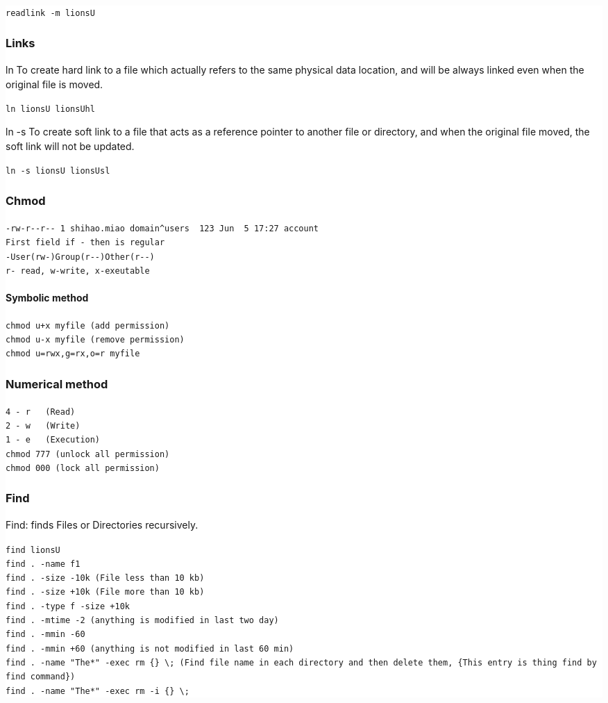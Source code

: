 ```
readlink -m lionsU
```

### Links
ln 
To create hard link to a file which actually refers to the same physical data location, and will be always linked even when the original file is moved.
```
ln lionsU lionsUhl
```

ln -s
To create soft link to a file that acts as a reference pointer to another file or directory, and when the original file  moved, the soft link will not be updated.
```
ln -s lionsU lionsUsl
```

### Chmod
```
-rw-r--r-- 1 shihao.miao domain^users  123 Jun  5 17:27 account
First field if - then is regular
-User(rw-)Group(r--)Other(r--)
r- read, w-write, x-exeutable
```

#### Symbolic method
```
chmod u+x myfile (add permission)
chmod u-x myfile (remove permission)
chmod u=rwx,g=rx,o=r myfile
```

### Numerical method
```
4 - r	(Read)
2 - w	(Write)
1 - e	(Execution)
chmod 777 (unlock all permission)
chmod 000 (lock all permission)
```

### Find
Find: finds Files or Directories recursively.
```
find lionsU
find . -name f1
find . -size -10k (File less than 10 kb)
find . -size +10k (File more than 10 kb)
find . -type f -size +10k
find . -mtime -2 (anything is modified in last two day)
find . -mmin -60 
find . -mmin +60 (anything is not modified in last 60 min)
find . -name "The*" -exec rm {} \; (Find file name in each directory and then delete them, {This entry is thing find by find command})
find . -name "The*" -exec rm -i {} \;
```
